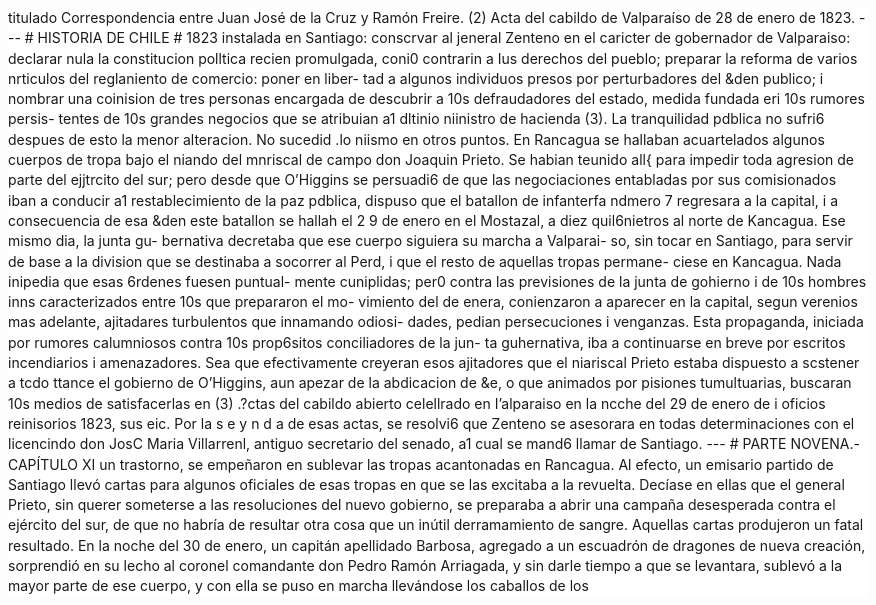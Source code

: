 titulado Correspondencia entre Juan José de la Cruz y Ramón Freire. (2) Acta del cabildo de Valparaíso de 28 de enero de 1823. --- # HISTORIA DE CHILE # 1823 instalada en Santiago: conscrvar al jeneral Zenteno en el caricter de gobernador de Valparaiso: declarar nula la constitucion polltica recien promulgada, coni0 contrarin a Ius derechos del pueblo; preparar la reforma de varios nrticulos del reglaniento de comercio: poner en liber- tad a algunos individuos presos por perturbadores del &#x26;den publico; i nombrar una coinision de tres personas encargada de descubrir a 10s defraudadores del estado, medida fundada eri 10s rumores persis- tentes de 10s grandes negocios que se atribuian a1 dltinio niinistro de hacienda (3). La tranquilidad pdblica no sufri6 despues de esto la menor alteracion. No sucedid .lo niismo en otros puntos. En Rancagua se hallaban acuartelados algunos cuerpos de tropa bajo el niando del mnriscal de campo don Joaquin Prieto. Se habian teunido all{ para impedir toda agresion de parte del ejjtrcito del sur; pero desde que O’Higgins se persuadi6 de que las negociaciones entabladas por sus comisionados iban a conducir a1 restablecimiento de la paz pdblica, dispuso que el batallon de infanterfa ndmero 7 regresara a la capital, i a consecuencia de esa &#x26;den este batallon se hallah el 2 9 de enero en el Mostazal, a diez quil6nietros al norte de Kancagua. Ese mismo dia, la junta gu- bernativa decretaba que ese cuerpo siguiera su marcha a Valparai- so, sin tocar en Santiago, para servir de base a la division que se destinaba a socorrer al Perd, i que el resto de aquellas tropas permane- ciese en Kancagua. Nada inipedia que esas 6rdenes fuesen puntual- mente cuniplidas; per0 contra las previsiones de la junta de gohierno i de 10s hombres inns caracterizados entre 10s que prepararon el mo- vimiento del de enera, conienzaron a aparecer en la capital, segun verenios mas adelante, ajitadares turbulentos que innamando odiosi- dades, pedian persecuciones i venganzas. Esta propaganda, iniciada por rumores calumniosos contra 10s prop6sitos conciliadores de la jun- ta guhernativa, iba a continuarse en breve por escritos incendiarios i amenazadores. Sea que efectivamente creyeran esos ajitadores que el niariscal Prieto estaba dispuesto a scstener a tcdo ttance el gobierno de O’Higgins, aun apezar de la abdicacion de &#x26;e, o que animados por pisiones tumultuarias, buscaran 10s medios de satisfacerlas en (3) .?ctas del cabildo abierto celellrado en I’alparaiso en la ncche del 29 de enero de i oficios reinisorios 1823, sus eic. Por la s e y n d a de esas actas, se resolvi6 que Zenteno se asesorara en todas determinaciones con el licencindo don JosC Maria Villarrenl, antiguo secretario del senado, a1 cual se mand6 llamar de Santiago. --- # PARTE NOVENA.-CAPÍTULO XI un trastorno, se empeñaron en sublevar las tropas acantonadas en Rancagua. Al efecto, un emisario partido de Santiago llevó cartas para algunos oficiales de esas tropas en que se las excitaba a la revuelta. Decíase en ellas que el general Prieto, sin querer someterse a las resoluciones del nuevo gobierno, se preparaba a abrir una campaña desesperada contra el ejército del sur, de que no habría de resultar otra cosa que un inútil derramamiento de sangre. Aquellas cartas produjeron un fatal resultado. En la noche del 30 de enero, un capitán apellidado Barbosa, agregado a un escuadrón de dragones de nueva creación, sorprendió en su lecho al coronel comandante don Pedro Ramón Arriagada, y sin darle tiempo a que se levantara, sublevó a la mayor parte de ese cuerpo, y con ella se puso en marcha llevándose los caballos de los
